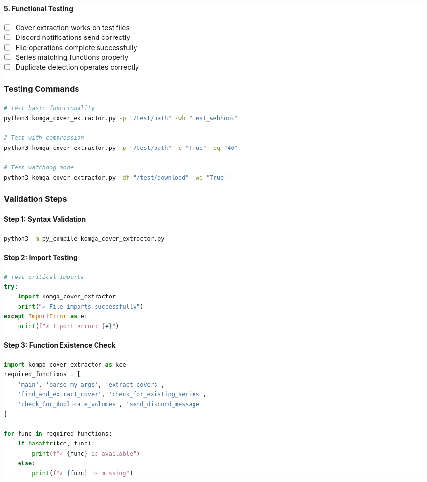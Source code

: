 #### 5. Functional Testing
- [ ] Cover extraction works on test files
- [ ] Discord notifications send correctly
- [ ] File operations complete successfully
- [ ] Series matching functions properly
- [ ] Duplicate detection operates correctly

### Testing Commands
```bash
# Test basic functionality
python3 komga_cover_extractor.py -p "/test/path" -wh "test_webhook"

# Test with compression
python3 komga_cover_extractor.py -p "/test/path" -c "True" -cq "40"

# Test watchdog mode
python3 komga_cover_extractor.py -df "/test/download" -wd "True"
```

### Validation Steps

#### Step 1: Syntax Validation
```bash
python3 -m py_compile komga_cover_extractor.py
```

#### Step 2: Import Testing
```python
# Test critical imports
try:
    import komga_cover_extractor
    print("✓ File imports successfully")
except ImportError as e:
    print(f"✗ Import error: {e}")
```

#### Step 3: Function Existence Check
```python
import komga_cover_extractor as kce
required_functions = [
    'main', 'parse_my_args', 'extract_covers', 
    'find_and_extract_cover', 'check_for_existing_series',
    'check_for_duplicate_volumes', 'send_discord_message'
]

for func in required_functions:
    if hasattr(kce, func):
        print(f"✓ {func} is available")
    else:
        print(f"✗ {func} is missing")
```
